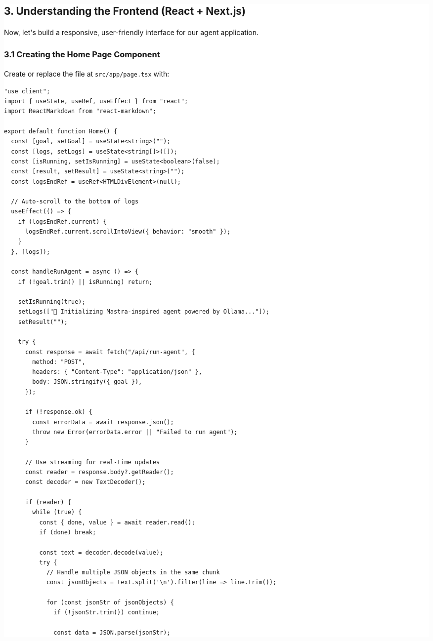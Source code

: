 ## 3. Understanding the Frontend (React + Next.js)

Now, let's build a responsive, user-friendly interface for our agent application.

### 3.1 Creating the Home Page Component

Create or replace the file at `src/app/page.tsx` with:

```tsx
"use client";
import { useState, useRef, useEffect } from "react";
import ReactMarkdown from "react-markdown";

export default function Home() {
  const [goal, setGoal] = useState<string>("");
  const [logs, setLogs] = useState<string[]>([]);
  const [isRunning, setIsRunning] = useState<boolean>(false);
  const [result, setResult] = useState<string>("");
  const logsEndRef = useRef<HTMLDivElement>(null);

  // Auto-scroll to the bottom of logs
  useEffect(() => {
    if (logsEndRef.current) {
      logsEndRef.current.scrollIntoView({ behavior: "smooth" });
    }
  }, [logs]);

  const handleRunAgent = async () => {
    if (!goal.trim() || isRunning) return;
    
    setIsRunning(true);
    setLogs(["🤖 Initializing Mastra-inspired agent powered by Ollama..."]);
    setResult("");
    
    try {
      const response = await fetch("/api/run-agent", {
        method: "POST",
        headers: { "Content-Type": "application/json" },
        body: JSON.stringify({ goal }),
      });
      
      if (!response.ok) {
        const errorData = await response.json();
        throw new Error(errorData.error || "Failed to run agent");
      }
      
      // Use streaming for real-time updates
      const reader = response.body?.getReader();
      const decoder = new TextDecoder();
      
      if (reader) {
        while (true) {
          const { done, value } = await reader.read();
          if (done) break;
          
          const text = decoder.decode(value);
          try {
            // Handle multiple JSON objects in the same chunk
            const jsonObjects = text.split('\n').filter(line => line.trim());
            
            for (const jsonStr of jsonObjects) {
              if (!jsonStr.trim()) continue;
              
              const data = JSON.parse(jsonStr);
```